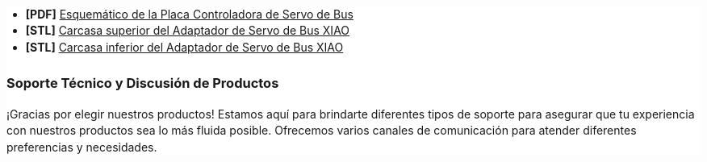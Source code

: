 - **[PDF]** [Esquemático de la Placa Controladora de Servo de Bus](https://files.seeedstudio.com/wiki/bus_servo_driver_board/202004237_Servo_Driver_Board_for_Seeed_Studio_XIAO_SCH_PDF_250225.pdf)
- **[STL]** [Carcasa superior del Adaptador de Servo de Bus XIAO](https://files.seeedstudio.com/wiki/bus_servo_driver_board/xiao_bus_servo_adapter_top.stl)
- **[STL]** [Carcasa inferior del Adaptador de Servo de Bus XIAO](https://files.seeedstudio.com/wiki/bus_servo_driver_board/xiao_bus_servo_adapter_bottom.stl)

### Soporte Técnico y Discusión de Productos

¡Gracias por elegir nuestros productos! Estamos aquí para brindarte diferentes tipos de soporte para asegurar que tu experiencia con nuestros productos sea lo más fluida posible. Ofrecemos varios canales de comunicación para atender diferentes preferencias y necesidades.

<div class="button_tech_support_container">

<a href="https://forum.seeedstudio.com/" class="button_forum"></a>

<a href="https://www.seeedstudio.com/contacts" class="button_email"></a>

</div>

<div class="button_tech_support_container">

<a href="https://discord.gg/kpY74apCWj" class="button_discord"></a>

<a href="https://github.com/Seeed-Studio/wiki-documents/discussions/69" class="button_discussion"></a>

</div>
